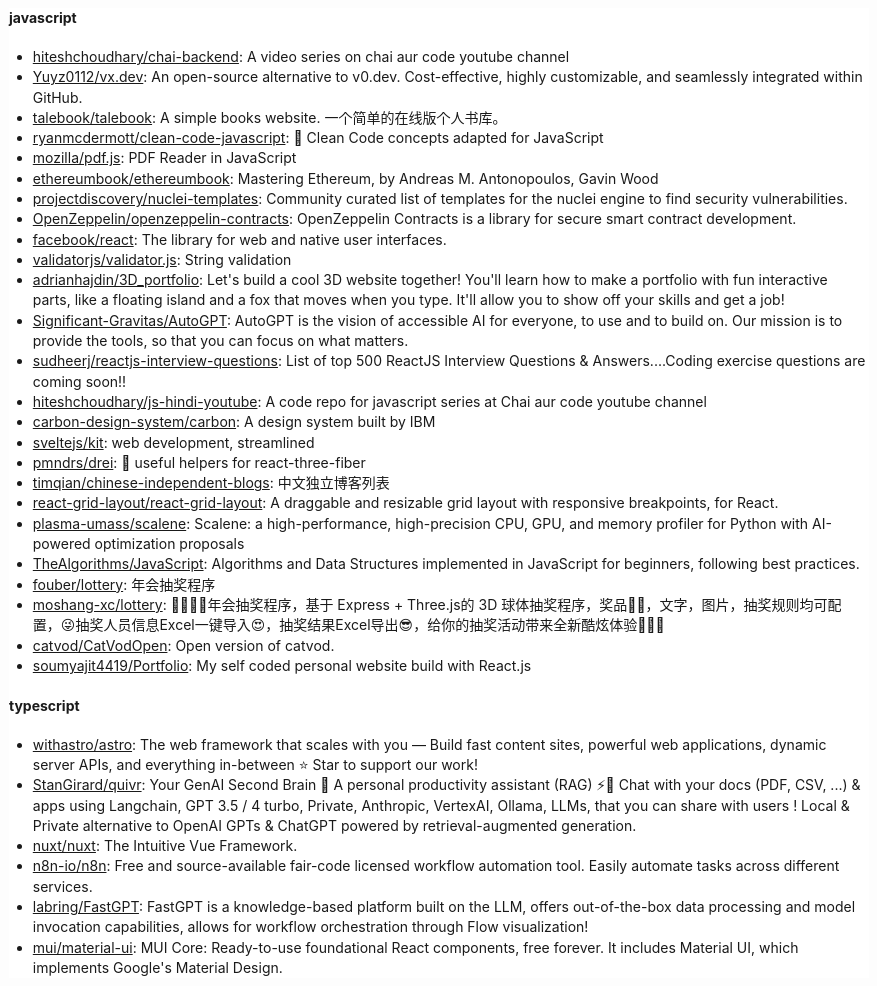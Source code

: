#### javascript
* [hiteshchoudhary/chai-backend](https://github.com/hiteshchoudhary/chai-backend): A video series on chai aur code youtube channel
* [Yuyz0112/vx.dev](https://github.com/Yuyz0112/vx.dev): An open-source alternative to v0.dev. Cost-effective, highly customizable, and seamlessly integrated within GitHub.
* [talebook/talebook](https://github.com/talebook/talebook): A simple books website. 一个简单的在线版个人书库。
* [ryanmcdermott/clean-code-javascript](https://github.com/ryanmcdermott/clean-code-javascript): 🛁 Clean Code concepts adapted for JavaScript
* [mozilla/pdf.js](https://github.com/mozilla/pdf.js): PDF Reader in JavaScript
* [ethereumbook/ethereumbook](https://github.com/ethereumbook/ethereumbook): Mastering Ethereum, by Andreas M. Antonopoulos, Gavin Wood
* [projectdiscovery/nuclei-templates](https://github.com/projectdiscovery/nuclei-templates): Community curated list of templates for the nuclei engine to find security vulnerabilities.
* [OpenZeppelin/openzeppelin-contracts](https://github.com/OpenZeppelin/openzeppelin-contracts): OpenZeppelin Contracts is a library for secure smart contract development.
* [facebook/react](https://github.com/facebook/react): The library for web and native user interfaces.
* [validatorjs/validator.js](https://github.com/validatorjs/validator.js): String validation
* [adrianhajdin/3D_portfolio](https://github.com/adrianhajdin/3D_portfolio): Let's build a cool 3D website together! You'll learn how to make a portfolio with fun interactive parts, like a floating island and a fox that moves when you type. It'll allow you to show off your skills and get a job!
* [Significant-Gravitas/AutoGPT](https://github.com/Significant-Gravitas/AutoGPT): AutoGPT is the vision of accessible AI for everyone, to use and to build on. Our mission is to provide the tools, so that you can focus on what matters.
* [sudheerj/reactjs-interview-questions](https://github.com/sudheerj/reactjs-interview-questions): List of top 500 ReactJS Interview Questions & Answers....Coding exercise questions are coming soon!!
* [hiteshchoudhary/js-hindi-youtube](https://github.com/hiteshchoudhary/js-hindi-youtube): A code repo for javascript series at Chai aur code youtube channel
* [carbon-design-system/carbon](https://github.com/carbon-design-system/carbon): A design system built by IBM
* [sveltejs/kit](https://github.com/sveltejs/kit): web development, streamlined
* [pmndrs/drei](https://github.com/pmndrs/drei): 🥉 useful helpers for react-three-fiber
* [timqian/chinese-independent-blogs](https://github.com/timqian/chinese-independent-blogs): 中文独立博客列表
* [react-grid-layout/react-grid-layout](https://github.com/react-grid-layout/react-grid-layout): A draggable and resizable grid layout with responsive breakpoints, for React.
* [plasma-umass/scalene](https://github.com/plasma-umass/scalene): Scalene: a high-performance, high-precision CPU, GPU, and memory profiler for Python with AI-powered optimization proposals
* [TheAlgorithms/JavaScript](https://github.com/TheAlgorithms/JavaScript): Algorithms and Data Structures implemented in JavaScript for beginners, following best practices.
* [fouber/lottery](https://github.com/fouber/lottery): 年会抽奖程序
* [moshang-xc/lottery](https://github.com/moshang-xc/lottery): 🎉🌟✨🎈年会抽奖程序，基于 Express + Three.js的 3D 球体抽奖程序，奖品🧧🎁，文字，图片，抽奖规则均可配置，😜抽奖人员信息Excel一键导入😍，抽奖结果Excel导出😎，给你的抽奖活动带来全新酷炫体验🚀🚀🚀
* [catvod/CatVodOpen](https://github.com/catvod/CatVodOpen): Open version of catvod.
* [soumyajit4419/Portfolio](https://github.com/soumyajit4419/Portfolio): My self coded personal website build with React.js

#### typescript
* [withastro/astro](https://github.com/withastro/astro): The web framework that scales with you — Build fast content sites, powerful web applications, dynamic server APIs, and everything in-between ⭐️ Star to support our work!
* [StanGirard/quivr](https://github.com/StanGirard/quivr): Your GenAI Second Brain 🧠 A personal productivity assistant (RAG) ⚡️🤖 Chat with your docs (PDF, CSV, ...) & apps using Langchain, GPT 3.5 / 4 turbo, Private, Anthropic, VertexAI, Ollama, LLMs, that you can share with users ! Local & Private alternative to OpenAI GPTs & ChatGPT powered by retrieval-augmented generation.
* [nuxt/nuxt](https://github.com/nuxt/nuxt): The Intuitive Vue Framework.
* [n8n-io/n8n](https://github.com/n8n-io/n8n): Free and source-available fair-code licensed workflow automation tool. Easily automate tasks across different services.
* [labring/FastGPT](https://github.com/labring/FastGPT): FastGPT is a knowledge-based platform built on the LLM, offers out-of-the-box data processing and model invocation capabilities, allows for workflow orchestration through Flow visualization!
* [mui/material-ui](https://github.com/mui/material-ui): MUI Core: Ready-to-use foundational React components, free forever. It includes Material UI, which implements Google's Material Design.